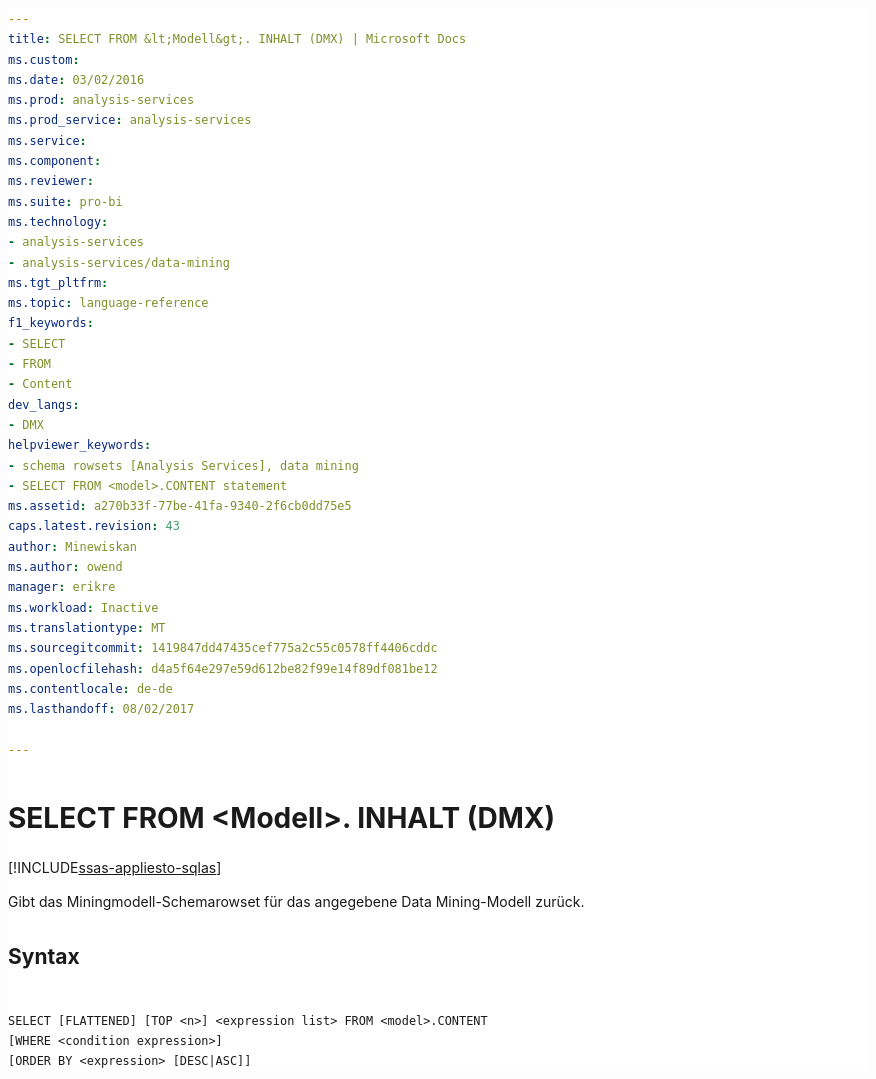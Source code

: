 ```yaml
---
title: SELECT FROM &lt;Modell&gt;. INHALT (DMX) | Microsoft Docs
ms.custom: 
ms.date: 03/02/2016
ms.prod: analysis-services
ms.prod_service: analysis-services
ms.service: 
ms.component: 
ms.reviewer: 
ms.suite: pro-bi
ms.technology:
- analysis-services
- analysis-services/data-mining
ms.tgt_pltfrm: 
ms.topic: language-reference
f1_keywords:
- SELECT
- FROM
- Content
dev_langs:
- DMX
helpviewer_keywords:
- schema rowsets [Analysis Services], data mining
- SELECT FROM <model>.CONTENT statement
ms.assetid: a270b33f-77be-41fa-9340-2f6cb0dd75e5
caps.latest.revision: 43
author: Minewiskan
ms.author: owend
manager: erikre
ms.workload: Inactive
ms.translationtype: MT
ms.sourcegitcommit: 1419847dd47435cef775a2c55c0578ff4406cddc
ms.openlocfilehash: d4a5f64e297e59d612be82f99e14f89df081be12
ms.contentlocale: de-de
ms.lasthandoff: 08/02/2017

---
```

# <a name="select-from-ltmodelgtcontent-dmx"></a>SELECT FROM &lt;Modell&gt;. INHALT (DMX)
[!INCLUDE[ssas-appliesto-sqlas](../includes/ssas-appliesto-sqlas.md)]

  Gibt das Miningmodell-Schemarowset für das angegebene Data Mining-Modell zurück.  
  
## <a name="syntax"></a>Syntax  
  
```  
  
SELECT [FLATTENED] [TOP <n>] <expression list> FROM <model>.CONTENT   
[WHERE <condition expression>]  
[ORDER BY <expression> [DESC|ASC]]  
```  
  